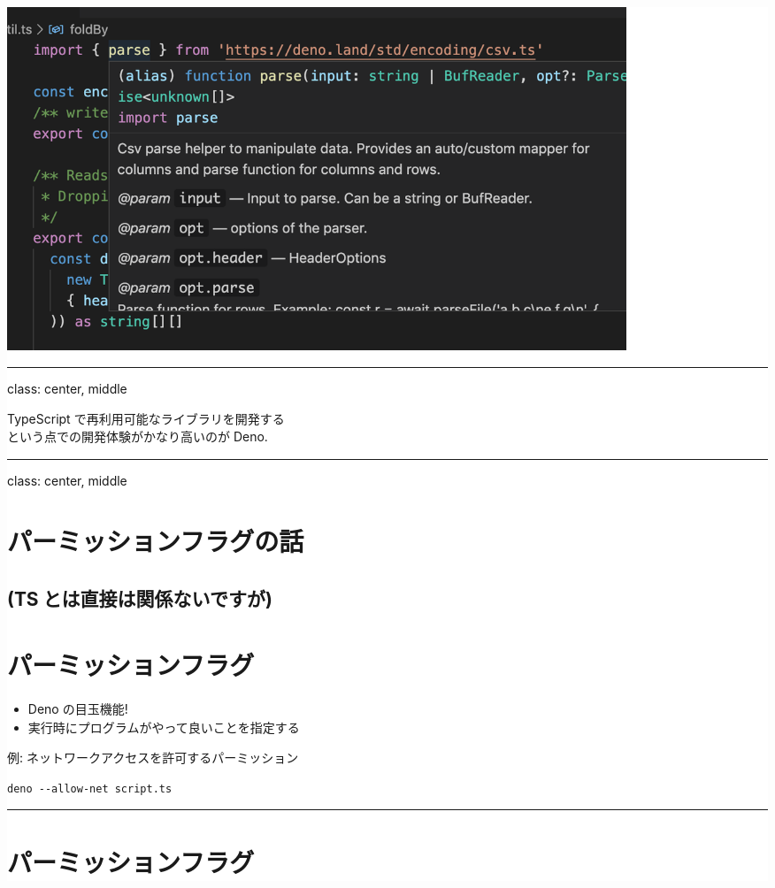   <img src="./assets/url-import.png" width="700" />
</p>

---
class: center, middle

TypeScript で再利用可能なライブラリを開発する<br />という点での開発体験がかなり高いのが Deno.

---
class: center, middle

# パーミッションフラグの話

(TS とは直接は関係ないですが)
---
# パーミッションフラグ
- Deno の目玉機能!
- 実行時にプログラムがやって良いことを指定する

例: ネットワークアクセスを許可するパーミッション
```
deno --allow-net script.ts
```

---
# パーミッションフラグ
